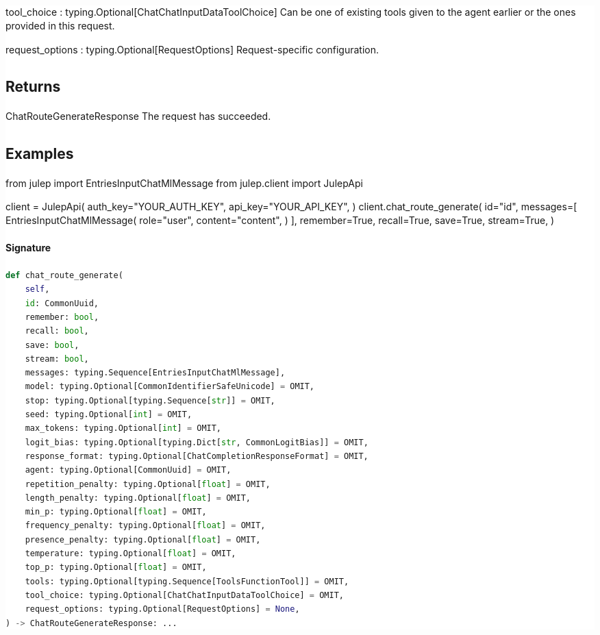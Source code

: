 tool_choice : typing.Optional[ChatChatInputDataToolChoice]
    Can be one of existing tools given to the agent earlier or the ones provided in this request.

request_options : typing.Optional[RequestOptions]
    Request-specific configuration.

Returns
-------
ChatRouteGenerateResponse
    The request has succeeded.

Examples
--------
from julep import EntriesInputChatMlMessage
from julep.client import JulepApi

client = JulepApi(
    auth_key="YOUR_AUTH_KEY",
    api_key="YOUR_API_KEY",
)
client.chat_route_generate(
    id="id",
    messages=[
        EntriesInputChatMlMessage(
            role="user",
            content="content",
        )
    ],
    remember=True,
    recall=True,
    save=True,
    stream=True,
)

#### Signature

```python
def chat_route_generate(
    self,
    id: CommonUuid,
    remember: bool,
    recall: bool,
    save: bool,
    stream: bool,
    messages: typing.Sequence[EntriesInputChatMlMessage],
    model: typing.Optional[CommonIdentifierSafeUnicode] = OMIT,
    stop: typing.Optional[typing.Sequence[str]] = OMIT,
    seed: typing.Optional[int] = OMIT,
    max_tokens: typing.Optional[int] = OMIT,
    logit_bias: typing.Optional[typing.Dict[str, CommonLogitBias]] = OMIT,
    response_format: typing.Optional[ChatCompletionResponseFormat] = OMIT,
    agent: typing.Optional[CommonUuid] = OMIT,
    repetition_penalty: typing.Optional[float] = OMIT,
    length_penalty: typing.Optional[float] = OMIT,
    min_p: typing.Optional[float] = OMIT,
    frequency_penalty: typing.Optional[float] = OMIT,
    presence_penalty: typing.Optional[float] = OMIT,
    temperature: typing.Optional[float] = OMIT,
    top_p: typing.Optional[float] = OMIT,
    tools: typing.Optional[typing.Sequence[ToolsFunctionTool]] = OMIT,
    tool_choice: typing.Optional[ChatChatInputDataToolChoice] = OMIT,
    request_options: typing.Optional[RequestOptions] = None,
) -> ChatRouteGenerateResponse: ...
```

